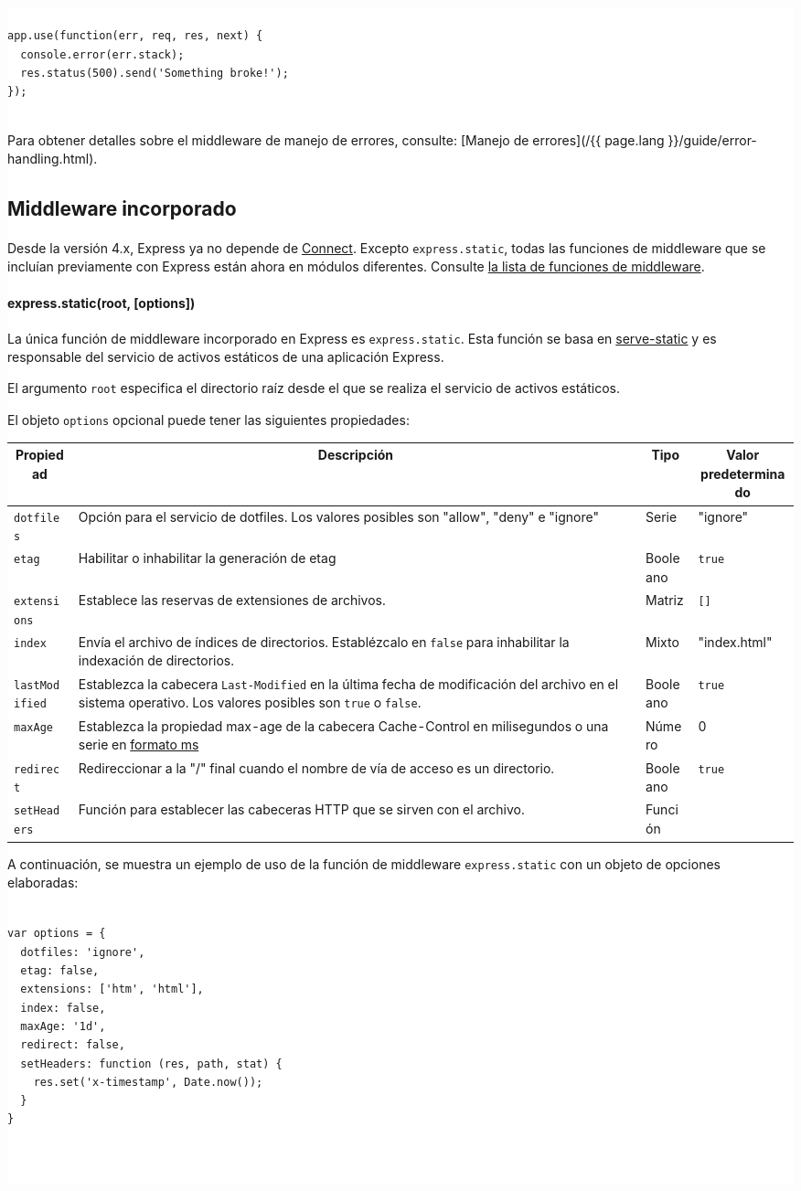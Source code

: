 <pre>
<code class="language-javascript" translate="no">
app.use(function(err, req, res, next) {
  console.error(err.stack);
  res.status(500).send('Something broke!');
});
</code>
</pre>

Para obtener detalles sobre el middleware de manejo de errores, consulte: [Manejo de errores](/{{ page.lang }}/guide/error-handling.html).

<h2 id='middleware.built-in'>Middleware incorporado</h2>

Desde la versión 4.x, Express ya no depende de [Connect](https://github.com/senchalabs/connect). Excepto `express.static`, todas las funciones de middleware que se incluían previamente con Express están ahora en módulos diferentes. Consulte [la lista de funciones de middleware](https://github.com/senchalabs/connect#middleware).

<h4 id='express.static'>express.static(root, [options])</h4>

La única función de middleware incorporado en Express es `express.static`. Esta función se basa en [serve-static](https://github.com/expressjs/serve-static) y es responsable del servicio de activos estáticos de una aplicación Express.

El argumento `root` especifica el directorio raíz desde el que se realiza el servicio de activos estáticos.

El objeto `options` opcional puede tener las siguientes propiedades:

| Propiedad      | Descripción                                                           |   Tipo      | Valor predeterminado         |
|---------------|-----------------------------------------------------------------------|-------------|-----------------|
| `dotfiles`    | Opción para el servicio de dotfiles. Los valores posibles son "allow", "deny" e "ignore" | Serie | "ignore" |
| `etag`        | Habilitar o inhabilitar la generación de etag  | Booleano | `true` |
| `extensions`  | Establece las reservas de extensiones de archivos. | Matriz | `[]` |
| `index`       | Envía el archivo de índices de directorios. Establézcalo en `false` para inhabilitar la indexación de directorios. | Mixto | "index.html" |
 `lastModified` | Establezca la cabecera `Last-Modified` en la última fecha de modificación del archivo en el sistema operativo. Los valores posibles son `true` o `false`. | Booleano | `true` |
| `maxAge`      | Establezca la propiedad max-age de la cabecera Cache-Control en milisegundos o una serie en [formato ms](https://www.npmjs.org/package/ms) | Número | 0 |
| `redirect`    | Redireccionar a la "/" final cuando el nombre de vía de acceso es un directorio. | Booleano | `true` |
| `setHeaders`  | Función para establecer las cabeceras HTTP que se sirven con el archivo. | Función |  |

A continuación, se muestra un ejemplo de uso de la función de middleware `express.static` con un objeto de opciones elaboradas:

<pre>
<code class="language-javascript" translate="no">
var options = {
  dotfiles: 'ignore',
  etag: false,
  extensions: ['htm', 'html'],
  index: false,
  maxAge: '1d',
  redirect: false,
  setHeaders: function (res, path, stat) {
    res.set('x-timestamp', Date.now());
  }
}
